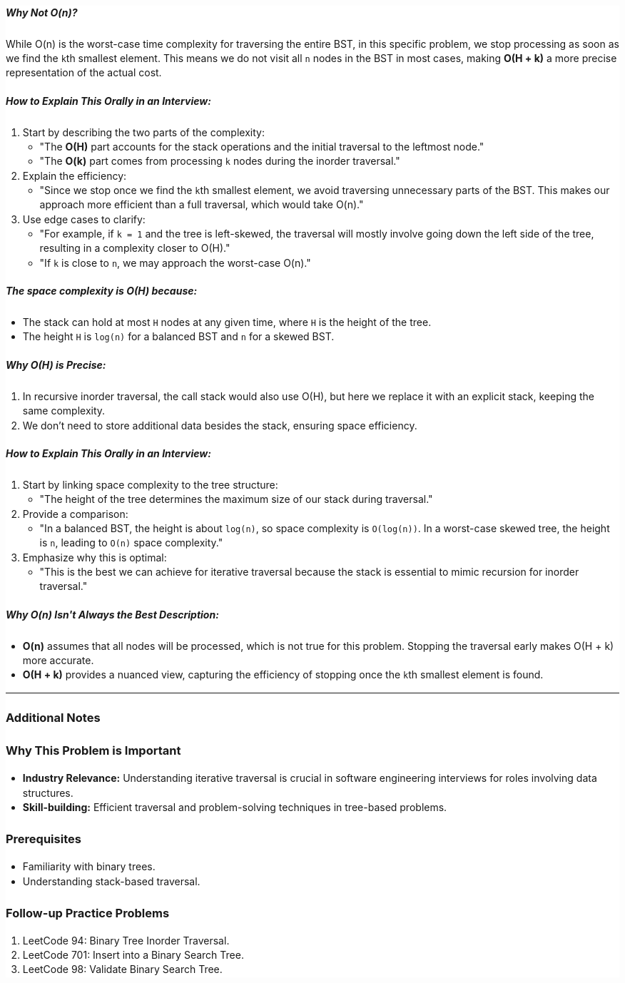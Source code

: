 ##### Why Not O(n)?
While O(n) is the worst-case time complexity for traversing the entire BST, in this specific problem, we stop processing as soon as we find the `k`th smallest element. This means we do not visit all `n` nodes in the BST in most cases, making **O(H + k)** a more precise representation of the actual cost.

##### How to Explain This Orally in an Interview:
1. Start by describing the two parts of the complexity:
   - "The **O(H)** part accounts for the stack operations and the initial traversal to the leftmost node."
   - "The **O(k)** part comes from processing `k` nodes during the inorder traversal."
2. Explain the efficiency:
   - "Since we stop once we find the `k`th smallest element, we avoid traversing unnecessary parts of the BST. This makes our approach more efficient than a full traversal, which would take O(n)."
3. Use edge cases to clarify:
   - "For example, if `k = 1` and the tree is left-skewed, the traversal will mostly involve going down the left side of the tree, resulting in a complexity closer to O(H)."
   - "If `k` is close to `n`, we may approach the worst-case O(n)."

##### The **space complexity** is **O(H)** because:
- The stack can hold at most `H` nodes at any given time, where `H` is the height of the tree.
- The height `H` is `log(n)` for a balanced BST and `n` for a skewed BST.

##### Why O(H) is Precise:
1. In recursive inorder traversal, the call stack would also use O(H), but here we replace it with an explicit stack, keeping the same complexity.
2. We don’t need to store additional data besides the stack, ensuring space efficiency.

##### How to Explain This Orally in an Interview:
1. Start by linking space complexity to the tree structure:
   - "The height of the tree determines the maximum size of our stack during traversal."
2. Provide a comparison:
   - "In a balanced BST, the height is about `log(n)`, so space complexity is `O(log(n))`. In a worst-case skewed tree, the height is `n`, leading to `O(n)` space complexity."
3. Emphasize why this is optimal:
   - "This is the best we can achieve for iterative traversal because the stack is essential to mimic recursion for inorder traversal."

##### Why O(n) Isn't Always the Best Description:
- **O(n)** assumes that all nodes will be processed, which is not true for this problem. Stopping the traversal early makes O(H + k) more accurate.
- **O(H + k)** provides a nuanced view, capturing the efficiency of stopping once the `k`th smallest element is found.

---

### Additional Notes

### Why This Problem is Important
- **Industry Relevance:** Understanding iterative traversal is crucial in software engineering interviews for roles involving data structures.
- **Skill-building:** Efficient traversal and problem-solving techniques in tree-based problems.

### Prerequisites
- Familiarity with binary trees.
- Understanding stack-based traversal.

### Follow-up Practice Problems
1. LeetCode 94: Binary Tree Inorder Traversal.
2. LeetCode 701: Insert into a Binary Search Tree.
3. LeetCode 98: Validate Binary Search Tree.

